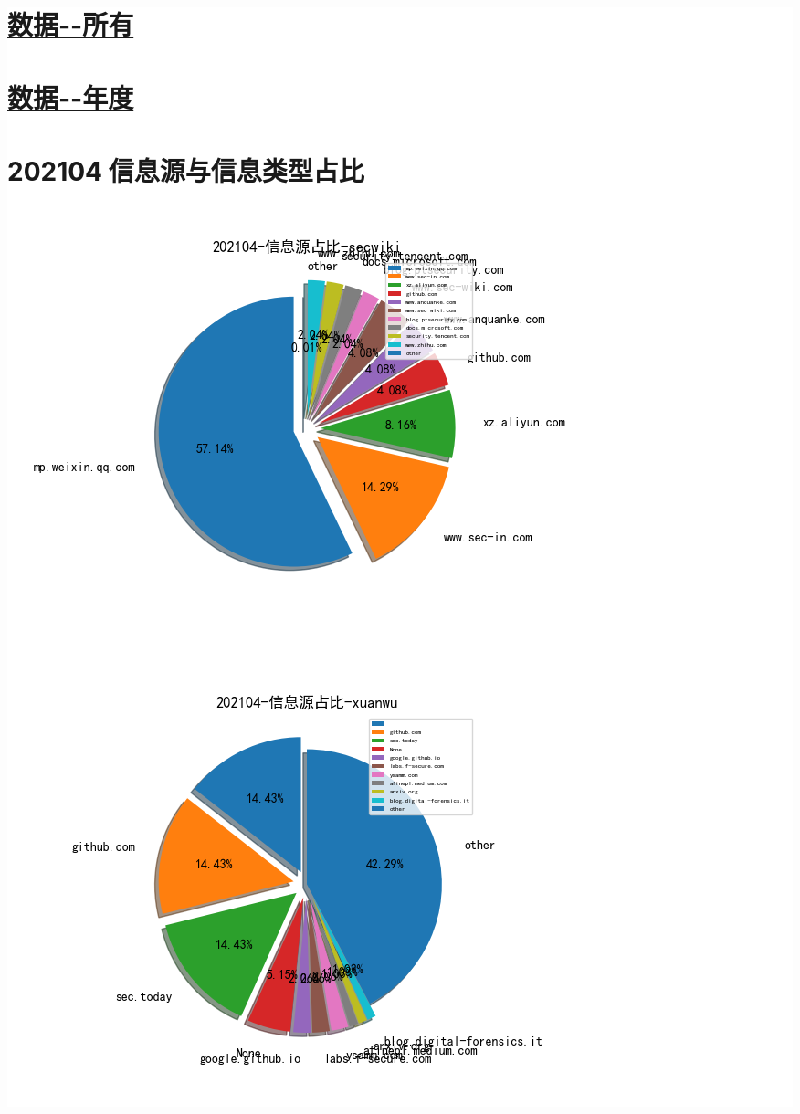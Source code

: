 # [数据--所有](README_20.md)
# [数据--年度](README_2021.md)
# 202104 信息源与信息类型占比
![202104-信息源占比-secwiki](data/img/domain/202104-信息源占比-secwiki.png)

![202104-信息源占比-xuanwu](data/img/domain/202104-信息源占比-xuanwu.png)
